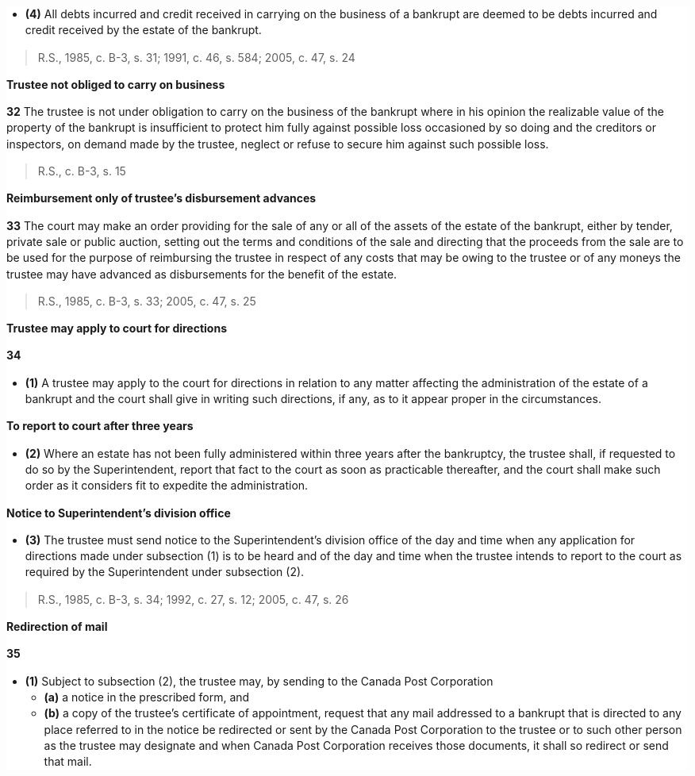 - **(4)** All debts incurred and credit received in carrying on the business of a bankrupt are deemed to be debts incurred and credit received by the estate of the bankrupt.
> R.S., 1985, c. B-3, s. 31; 1991, c. 46, s. 584; 2005, c. 47, s. 24





**Trustee not obliged to carry on business**

**32** The trustee is not under obligation to carry on the business of the bankrupt where in his opinion the realizable value of the property of the bankrupt is insufficient to protect him fully against possible loss occasioned by so doing and the creditors or inspectors, on demand made by the trustee, neglect or refuse to secure him against such possible loss.
> R.S., c. B-3, s. 15





**Reimbursement only of trustee’s disbursement advances**

**33** The court may make an order providing for the sale of any or all of the assets of the estate of the bankrupt, either by tender, private sale or public auction, setting out the terms and conditions of the sale and directing that the proceeds from the sale are to be used for the purpose of reimbursing the trustee in respect of any costs that may be owing to the trustee or of any moneys the trustee may have advanced as disbursements for the benefit of the estate.
> R.S., 1985, c. B-3, s. 33; 2005, c. 47, s. 25





**Trustee may apply to court for directions**

**34** 

- **(1)** A trustee may apply to the court for directions in relation to any matter affecting the administration of the estate of a bankrupt and the court shall give in writing such directions, if any, as to it appear proper in the circumstances.

**To report to court after three years**

- **(2)** Where an estate has not been fully administered within three years after the bankruptcy, the trustee shall, if requested to do so by the Superintendent, report that fact to the court as soon as practicable thereafter, and the court shall make such order as it considers fit to expedite the administration.

**Notice to Superintendent’s division office**

- **(3)** The trustee must send notice to the Superintendent’s division office of the day and time when any application for directions made under subsection (1) is to be heard and of the day and time when the trustee intends to report to the court as required by the Superintendent under subsection (2).
> R.S., 1985, c. B-3, s. 34; 1992, c. 27, s. 12; 2005, c. 47, s. 26





**Redirection of mail**

**35** 

- **(1)** Subject to subsection (2), the trustee may, by sending to the Canada Post Corporation
	- **(a)** a notice in the prescribed form, and
	- **(b)** a copy of the trustee’s certificate of appointment,
request that any mail addressed to a bankrupt that is directed to any place referred to in the notice be redirected or sent by the Canada Post Corporation to the trustee or to such other person as the trustee may designate and when Canada Post Corporation receives those documents, it shall so redirect or send that mail.
